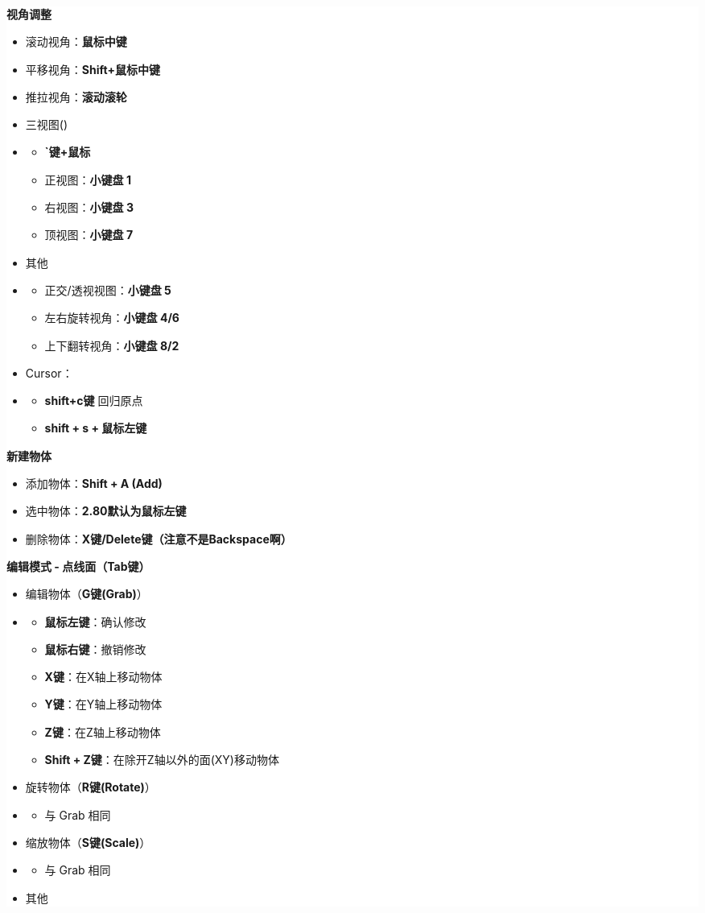 **视角调整**

* 滚动视角：**鼠标中键**

* 平移视角：**Shift+鼠标中键**

* 推拉视角：**滚动滚轮**

* 三视图()

* * **`键+鼠标**

  * 正视图：**小键盘 1**

  * 右视图：**小键盘 3**

  * 顶视图：**小键盘 7**

* 其他

* * 正交/透视视图：**小键盘 5**

  * 左右旋转视角：**小键盘 4/6**

  * 上下翻转视角：**小键盘 8/2**

* Cursor：

* * **shift+c键** 回归原点

  * **shift + s + 鼠标左键**

**新建物体**

* 添加物体：**Shift + A (Add)**

* 选中物体：**2.80默认为鼠标左键**

* 删除物体：**X键/Delete键（注意不是Backspace啊）**

**编辑模式 - 点线面（Tab键）**

* 编辑物体（**G键(Grab)**）

* * **鼠标左键**：确认修改

  * **鼠标右键**：撤销修改

  * **X键**：在X轴上移动物体

  * **Y键**：在Y轴上移动物体

  * **Z键**：在Z轴上移动物体

  * **Shift + Z键**：在除开Z轴以外的面(XY)移动物体

* 旋转物体（**R键(Rotate)**）

* * 与 Grab 相同

* 缩放物体（**S键(Scale)**）

* * 与 Grab 相同

* 其他
